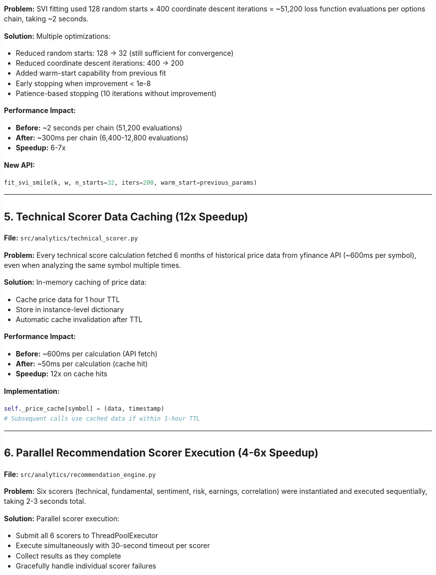 **Problem:** SVI fitting used 128 random starts × 400 coordinate descent iterations = ~51,200 loss function evaluations per options chain, taking ~2 seconds.

**Solution:** Multiple optimizations:
- Reduced random starts: 128 → 32 (still sufficient for convergence)
- Reduced coordinate descent iterations: 400 → 200
- Added warm-start capability from previous fit
- Early stopping when improvement < 1e-8
- Patience-based stopping (10 iterations without improvement)

**Performance Impact:**
- **Before:** ~2 seconds per chain (51,200 evaluations)
- **After:** ~300ms per chain (6,400-12,800 evaluations)
- **Speedup:** 6-7x

**New API:**
```python
fit_svi_smile(k, w, n_starts=32, iters=200, warm_start=previous_params)
```

---

## 5. Technical Scorer Data Caching (12x Speedup)

**File:** `src/analytics/technical_scorer.py`

**Problem:** Every technical score calculation fetched 6 months of historical price data from yfinance API (~600ms per symbol), even when analyzing the same symbol multiple times.

**Solution:** In-memory caching of price data:
- Cache price data for 1 hour TTL
- Store in instance-level dictionary
- Automatic cache invalidation after TTL

**Performance Impact:**
- **Before:** ~600ms per calculation (API fetch)
- **After:** ~50ms per calculation (cache hit)
- **Speedup:** 12x on cache hits

**Implementation:**
```python
self._price_cache[symbol] = (data, timestamp)
# Subsequent calls use cached data if within 1-hour TTL
```

---

## 6. Parallel Recommendation Scorer Execution (4-6x Speedup)

**File:** `src/analytics/recommendation_engine.py`

**Problem:** Six scorers (technical, fundamental, sentiment, risk, earnings, correlation) were instantiated and executed sequentially, taking 2-3 seconds total.

**Solution:** Parallel scorer execution:
- Submit all 6 scorers to ThreadPoolExecutor
- Execute simultaneously with 30-second timeout per scorer
- Collect results as they complete
- Gracefully handle individual scorer failures
